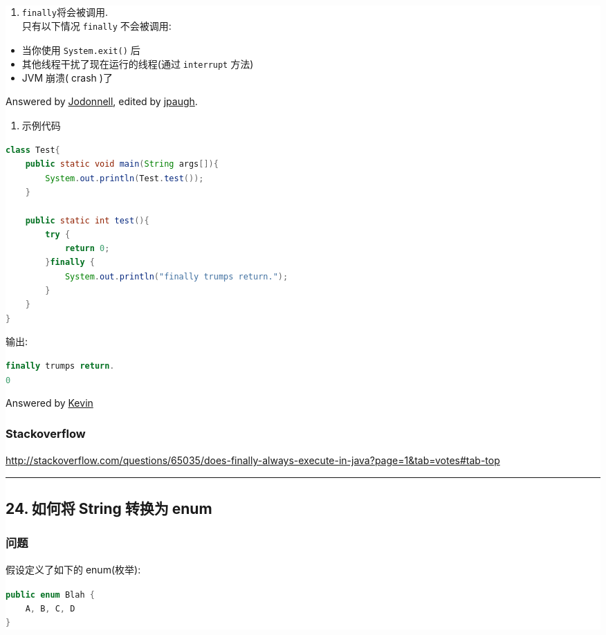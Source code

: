 1. `finally`将会被调用.  
   只有以下情况 `finally` 不会被调用:

- 当你使用 `System.exit()` 后
- 其他线程干扰了现在运行的线程(通过 `interrupt` 方法)
- JVM 崩溃( crash )了

Answered by [Jodonnell](http://stackoverflow.com/users/4223/jodonnell), edited by [jpaugh](http://stackoverflow.com/users/712526/jpaugh).

1. 示例代码

```java
class Test{
    public static void main(String args[]){
    	System.out.println(Test.test());
    }

    public static int test(){
    	try {
            return 0;
    	}finally {
    	    System.out.println("finally trumps return.");
    	}
    }
}
```

输出:

```java
finally trumps return.
0
```

Answered by [Kevin](http://stackoverflow.com/users/1058366/kevin)

### Stackoverflow

http://stackoverflow.com/questions/65035/does-finally-always-execute-in-java?page=1&tab=votes#tab-top

---

## 24. 如何将 String 转换为 enum

### 问题

假设定义了如下的 enum(枚举):

```java
public enum Blah {
    A, B, C, D
}
```
